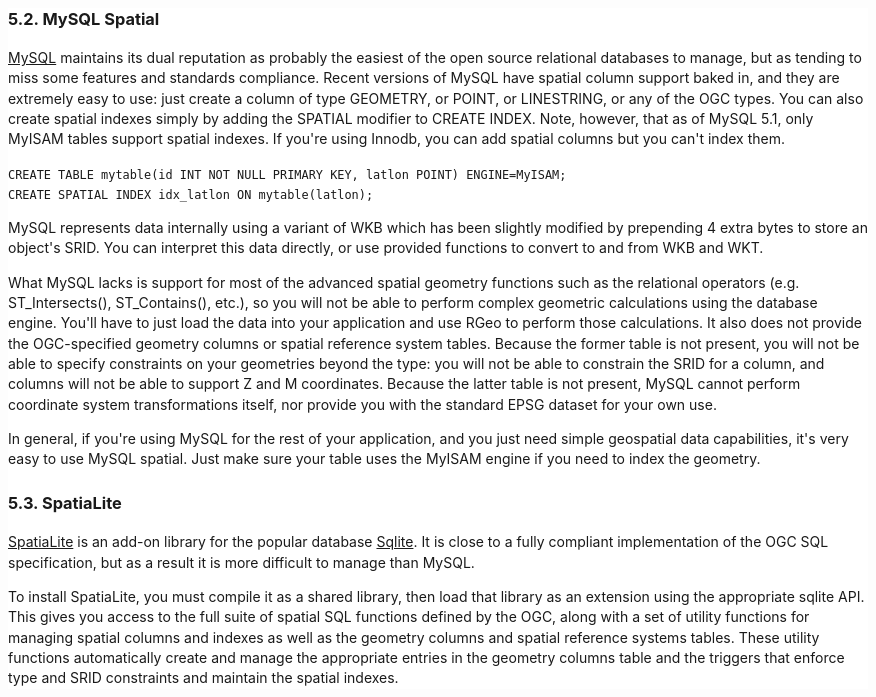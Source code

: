 ### 5.2. MySQL Spatial

[MySQL](http://mysql.com/) maintains its dual reputation as probably the
easiest of the open source relational databases to manage, but as tending to
miss some features and standards compliance. Recent versions of MySQL have
spatial column support baked in, and they are extremely easy to use: just
create a column of type GEOMETRY, or POINT, or LINESTRING, or any of the OGC
types. You can also create spatial indexes simply by adding the SPATIAL
modifier to CREATE INDEX. Note, however, that as of MySQL 5.1, only MyISAM
tables support spatial indexes. If you're using Innodb, you can add spatial
columns but you can't index them.

    CREATE TABLE mytable(id INT NOT NULL PRIMARY KEY, latlon POINT) ENGINE=MyISAM;
    CREATE SPATIAL INDEX idx_latlon ON mytable(latlon);

MySQL represents data internally using a variant of WKB which has been
slightly modified by prepending 4 extra bytes to store an object's SRID. You
can interpret this data directly, or use provided functions to convert to and
from WKB and WKT.

What MySQL lacks is support for most of the advanced spatial geometry
functions such as the relational operators (e.g. ST_Intersects(),
ST_Contains(), etc.), so you will not be able to perform complex geometric
calculations using the database engine. You'll have to just load the data into
your application and use RGeo to perform those calculations. It also does not
provide the OGC-specified geometry columns or spatial reference system tables.
Because the former table is not present, you will not be able to specify
constraints on your geometries beyond the type: you will not be able to
constrain the SRID for a column, and columns will not be able to support Z and
M coordinates. Because the latter table is not present, MySQL cannot perform
coordinate system transformations itself, nor provide you with the standard
EPSG dataset for your own use.

In general, if you're using MySQL for the rest of your application, and you
just need simple geospatial data capabilities, it's very easy to use MySQL
spatial. Just make sure your table uses the MyISAM engine if you need to index
the geometry.

### 5.3. SpatiaLite

[SpatiaLite](http://www.gaia-gis.it/spatialite/) is an add-on library for the
popular database [Sqlite](http://www.sqlite.org/). It is close to a fully
compliant implementation of the OGC SQL specification, but as a result it is
more difficult to manage than MySQL.

To install SpatiaLite, you must compile it as a shared library, then load that
library as an extension using the appropriate sqlite API. This gives you
access to the full suite of spatial SQL functions defined by the OGC, along
with a set of utility functions for managing spatial columns and indexes as
well as the geometry columns and spatial reference systems tables. These
utility functions automatically create and manage the appropriate entries in
the geometry columns table and the triggers that enforce type and SRID
constraints and maintain the spatial indexes.
